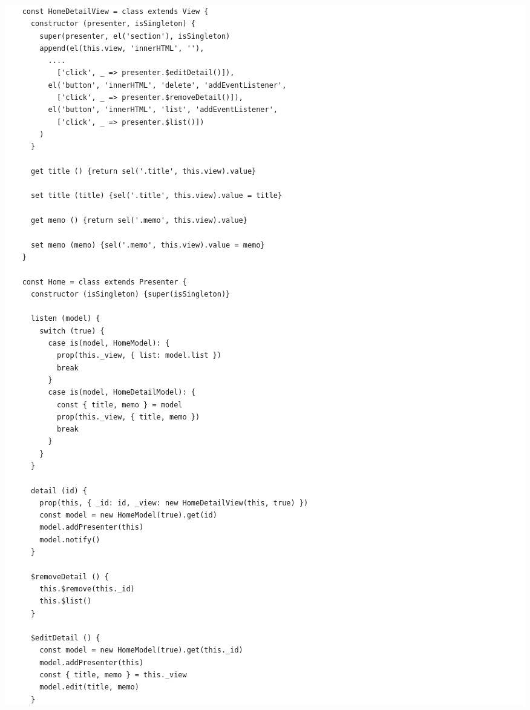         const HomeDetailView = class extends View {
          constructor (presenter, isSingleton) {
            super(presenter, el('section'), isSingleton)
            append(el(this.view, 'innerHTML', ''),
              ....
                ['click', _ => presenter.$editDetail()]),
              el('button', 'innerHTML', 'delete', 'addEventListener',
                ['click', _ => presenter.$removeDetail()]),
              el('button', 'innerHTML', 'list', 'addEventListener',
                ['click', _ => presenter.$list()])
            )
          }

          get title () {return sel('.title', this.view).value}

          set title (title) {sel('.title', this.view).value = title}

          get memo () {return sel('.memo', this.view).value}

          set memo (memo) {sel('.memo', this.view).value = memo}
        }

        const Home = class extends Presenter {
          constructor (isSingleton) {super(isSingleton)}

          listen (model) {
            switch (true) {
              case is(model, HomeModel): {
                prop(this._view, { list: model.list })
                break
              }
              case is(model, HomeDetailModel): {
                const { title, memo } = model
                prop(this._view, { title, memo })
                break
              }
            }
          }

          detail (id) {
            prop(this, { _id: id, _view: new HomeDetailView(this, true) })
            const model = new HomeModel(true).get(id)
            model.addPresenter(this)
            model.notify()
          }

          $removeDetail () {
            this.$remove(this._id)
            this.$list()
          }

          $editDetail () {
            const model = new HomeModel(true).get(this._id)
            model.addPresenter(this)
            const { title, memo } = this._view
            model.edit(title, memo)
          }
